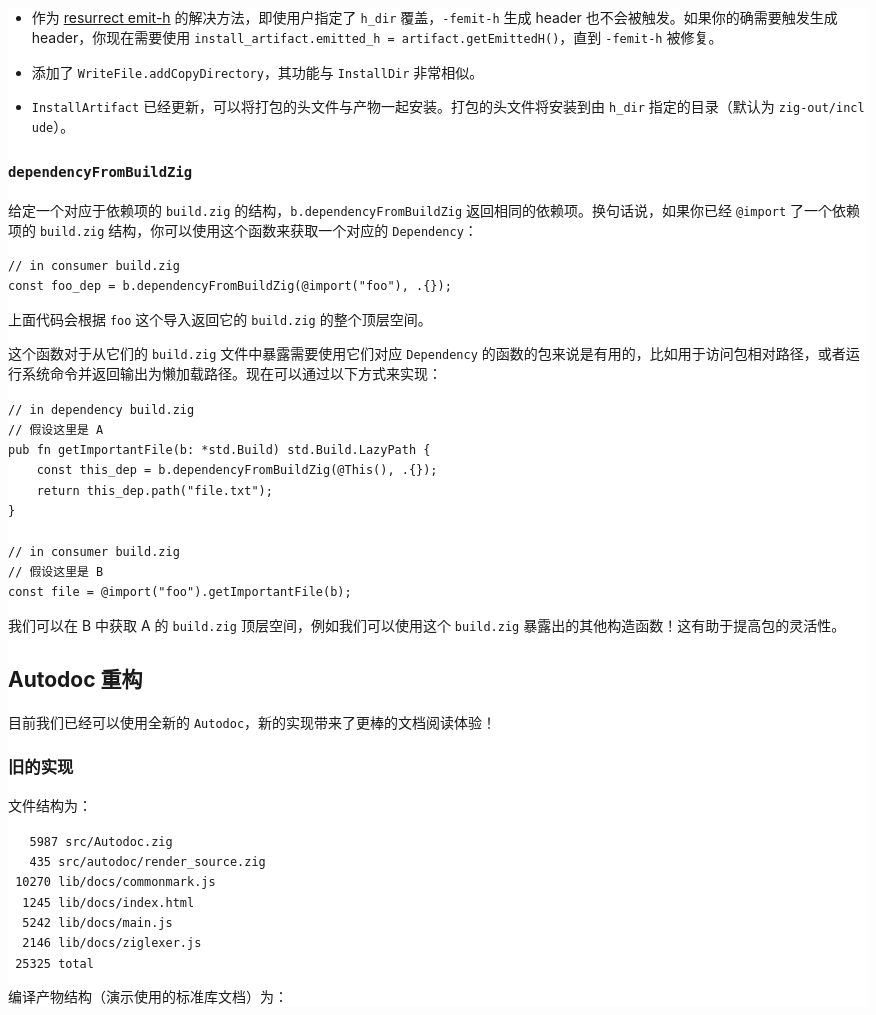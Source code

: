 - 作为 [resurrect emit-h](https://github.com/ziglang/zig/issues/9698) 的解决方法，即使用户指定了 `h_dir` 覆盖，`-femit-h` 生成 header 也不会被触发。如果你的确需要触发生成 header，你现在需要使用 `install_artifact.emitted_h = artifact.getEmittedH()`，直到 `-femit-h` 被修复。

- 添加了 `WriteFile.addCopyDirectory`，其功能与 `InstallDir` 非常相似。
- `InstallArtifact` 已经更新，可以将打包的头文件与产物一起安装。打包的头文件将安装到由 `h_dir` 指定的目录（默认为 `zig-out/include`）。

### `dependencyFromBuildZig`

给定一个对应于依赖项的 `build.zig` 的结构，`b.dependencyFromBuildZig` 返回相同的依赖项。换句话说，如果你已经 `@import` 了一个依赖项的 `build.zig` 结构，你可以使用这个函数来获取一个对应的 `Dependency`：

```zig
// in consumer build.zig
const foo_dep = b.dependencyFromBuildZig(@import("foo"), .{});
```

上面代码会根据 `foo` 这个导入返回它的 `build.zig` 的整个顶层空间。

这个函数对于从它们的 `build.zig` 文件中暴露需要使用它们对应 `Dependency` 的函数的包来说是有用的，比如用于访问包相对路径，或者运行系统命令并返回输出为懒加载路径。现在可以通过以下方式来实现：

```zig
// in dependency build.zig
// 假设这里是 A
pub fn getImportantFile(b: *std.Build) std.Build.LazyPath {
    const this_dep = b.dependencyFromBuildZig(@This(), .{});
    return this_dep.path("file.txt");
}

// in consumer build.zig
// 假设这里是 B
const file = @import("foo").getImportantFile(b);
```

我们可以在 B 中获取 A 的 `build.zig` 顶层空间，例如我们可以使用这个 `build.zig` 暴露出的其他构造函数！这有助于提高包的灵活性。

## Autodoc 重构

目前我们已经可以使用全新的 `Autodoc`，新的实现带来了更棒的文档阅读体验！

### 旧的实现

文件结构为：

```sh
   5987 src/Autodoc.zig
   435 src/autodoc/render_source.zig
 10270 lib/docs/commonmark.js
  1245 lib/docs/index.html
  5242 lib/docs/main.js
  2146 lib/docs/ziglexer.js
 25325 total
```

编译产物结构（演示使用的标准库文档）为：
